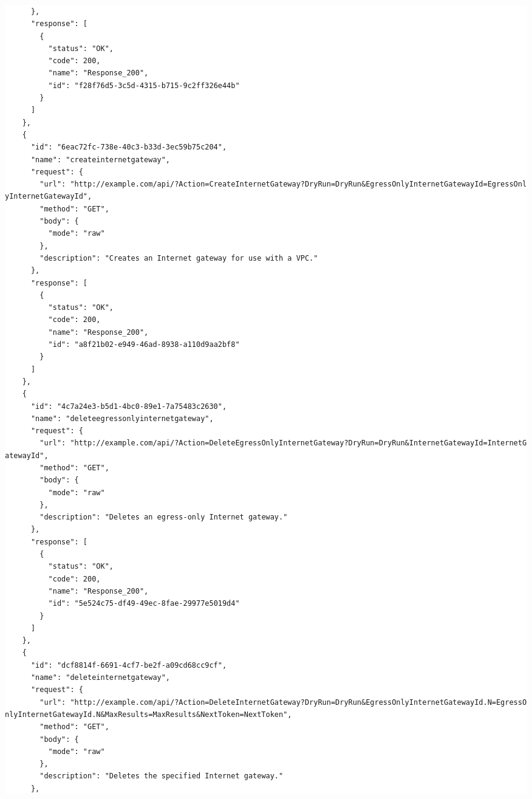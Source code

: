           },
          "response": [
            {
              "status": "OK",
              "code": 200,
              "name": "Response_200",
              "id": "f28f76d5-3c5d-4315-b715-9c2ff326e44b"
            }
          ]
        },
        {
          "id": "6eac72fc-738e-40c3-b33d-3ec59b75c204",
          "name": "createinternetgateway",
          "request": {
            "url": "http://example.com/api/?Action=CreateInternetGateway?DryRun=DryRun&EgressOnlyInternetGatewayId=EgressOnlyInternetGatewayId",
            "method": "GET",
            "body": {
              "mode": "raw"
            },
            "description": "Creates an Internet gateway for use with a VPC."
          },
          "response": [
            {
              "status": "OK",
              "code": 200,
              "name": "Response_200",
              "id": "a8f21b02-e949-46ad-8938-a110d9aa2bf8"
            }
          ]
        },
        {
          "id": "4c7a24e3-b5d1-4bc0-89e1-7a75483c2630",
          "name": "deleteegressonlyinternetgateway",
          "request": {
            "url": "http://example.com/api/?Action=DeleteEgressOnlyInternetGateway?DryRun=DryRun&InternetGatewayId=InternetGatewayId",
            "method": "GET",
            "body": {
              "mode": "raw"
            },
            "description": "Deletes an egress-only Internet gateway."
          },
          "response": [
            {
              "status": "OK",
              "code": 200,
              "name": "Response_200",
              "id": "5e524c75-df49-49ec-8fae-29977e5019d4"
            }
          ]
        },
        {
          "id": "dcf8814f-6691-4cf7-be2f-a09cd68cc9cf",
          "name": "deleteinternetgateway",
          "request": {
            "url": "http://example.com/api/?Action=DeleteInternetGateway?DryRun=DryRun&EgressOnlyInternetGatewayId.N=EgressOnlyInternetGatewayId.N&MaxResults=MaxResults&NextToken=NextToken",
            "method": "GET",
            "body": {
              "mode": "raw"
            },
            "description": "Deletes the specified Internet gateway."
          },